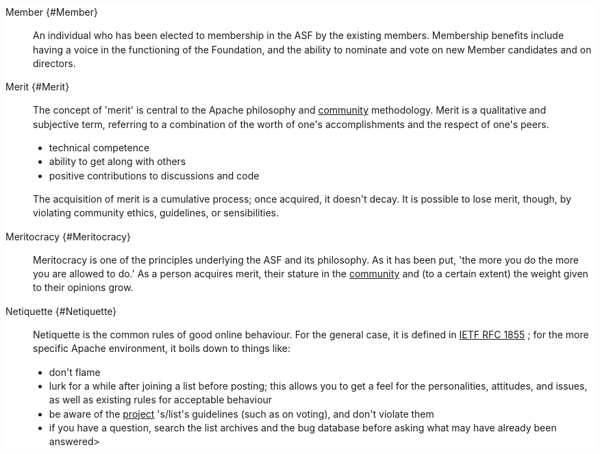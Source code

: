 </dd>

<dt>Member  {#Member}</dt>

<dd>

An individual who has been elected to membership in the ASF by the
existing members. Membership benefits include having a voice in
the functioning of the Foundation, and the ability to nominate and vote 
on new Member candidates and on directors.

</dd>

<dt>Merit  {#Merit}</dt>

<dd>

The concept of 'merit' is central to the Apache philosophy and
[community](#Community) methodology. Merit is a qualitative and
subjective term, referring to a combination of the
worth of one's accomplishments and the respect of one's
peers.

- technical competence
- ability to get along with others
- positive contributions to discussions and code

The acquisition of merit is a cumulative process;
once acquired, it doesn't decay. It is possible to lose merit, though,
by violating community ethics, guidelines, or sensibilities.

</dd>

<dt>Meritocracy  {#Meritocracy}</dt>

<dd>

Meritocracy is one of the principles underlying the ASF and its
philosophy. As it has been put, 'the more you do the more you are
allowed to do.' As a person acquires merit, their stature in the
[community](#Community) and (to a certain extent) the weight
given to their opinions grow.

</dd>

<dt>Netiquette  {#Netiquette}</dt>

<dd>

Netiquette is the common rules of good online
behaviour. For the general case, it is defined in [IETF RFC
1855](http://www.faqs.org/rfcs/rfc1855.html) ; for the more specific
Apache environment, it boils down to things like:

- don't flame
- lurk for a while after joining a list before posting; this allows you to get a feel for the personalities,
  attitudes, and issues, as well as existing rules for acceptable behaviour
- be aware of the [project](#Project) 's/list's guidelines (such as on voting), and don't violate them
- if you have a question, search the list archives and the bug database before asking what may have already been answered&gt;
     
